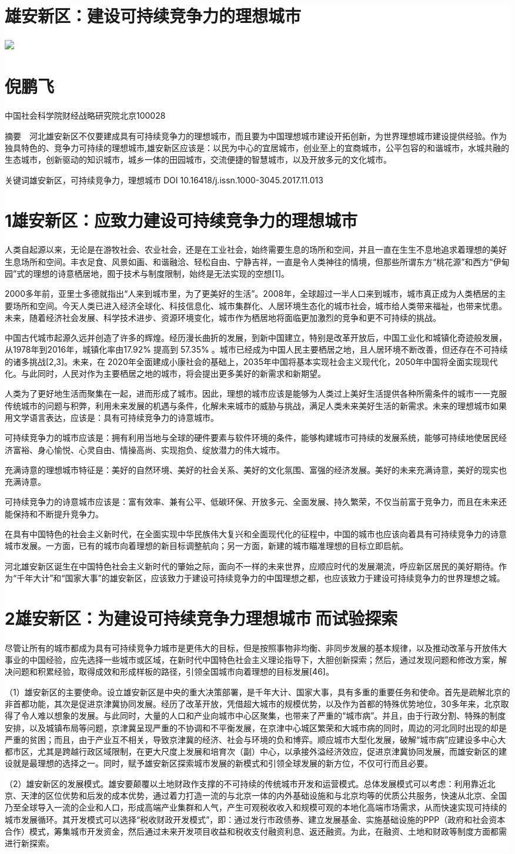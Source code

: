 # 雄安新区：建设可持续竞争力的理想城市

![](images/ba57ea285dfa84a6d98858cd996490cfd36d01db20e6407e7c80042a2be9efc4.jpg)

# 倪鹏飞

中国社会科学院财经战略研究院北京100028

摘要　河北雄安新区不仅要建成具有可持续竞争力的理想城市，而且要为中国理想城市建设开拓创新，为世界理想城市建设提供经验。作为独具特色的、竞争力可持续的理想城市,雄安新区应该是：以民为中心的宜居城市，创业至上的宜商城市，公平包容的和谐城市，水城共融的生态城市，创新驱动的知识城市，城乡一体的田园城市，交流便捷的智慧城市，以及开放多元的文化城市。

关键词雄安新区，可持续竞争力，理想城市 DOI 10.16418/j.issn.1000-3045.2017.11.013

# 1雄安新区：应致力建设可持续竞争力的理想城市

人类自起源以来，无论是在游牧社会、农业社会，还是在工业社会，始终需要生息的场所和空间，并且一直在生生不息地追求着理想的美好生息场所和空间。丰衣足食、风景如画、和谐融洽、轻松自由、宁静吉祥，一直是令人类神往的情境，但那些所谓东方“桃花源”和西方“伊甸园”式的理想的诗意栖居地，囿于技术与制度限制，始终是无法实现的空想[1]。

2000多年前，亚里士多德就指出“人来到城市里，为了更美好的生活”。2008年，全球超过一半人口来到城市，城市真正成为人类栖居的主要场所和空间。今天人类已进入经济全球化、科技信息化、城市集群化、人居环境生态化的城市社会，城市给人类带来福祉，也带来忧患。未来，随着经济社会发展、科学技术进步、资源环境变化，城市作为栖居地将面临更加激烈的竞争和更不可持续的挑战。

中国古代城市起源久远并创造了许多的辉煌。经历漫长曲折的发展，到新中国建立，特别是改革开放后，中国工业化和城镇化奇迹般发展，从1978年到2016年，城镇化率由$1 7 . 9 2 \%$ 提高到 $5 7 . 3 5 \%$ 。城市已经成为中国人民主要栖居之地，且人居环境不断改善，但还存在不可持续的诸多挑战[2,3]。未来，在 2020年全面建成小康社会的基础上，2035年中国将基本实现社会主义现代化，2050年中国将全面实现现代化。与此同时，人民对作为主要栖居之地的城市，将会提出更多美好的新需求和新期望。

人类为了更好地生活而聚集在一起，进而形成了城市。因此，理想的城市应该是能够为人类过上美好生活提供各种所需条件的城市一一克服传统城市的问题与积弊，利用未来发展的机遇与条件，化解未来城市的威胁与挑战，满足人类未来美好生活的新需求。未来的理想城市如果用文学语言表达，应该是：具有可持续竞争力的诗意城市。

可持续竞争力的城市应该是：拥有利用当地与全球的硬件要素与软件环境的条件，能够构建城市可持续的发展系统，能够可持续地使居民经济富裕、身心愉悦、心灵自由、情操高尚、实现抱负、绽放潜力的伟大城市。

充满诗意的理想城市特征是：美好的自然环境、美好的社会关系、美好的文化氛围、富强的经济发展。美好的未来充满诗意，美好的现实也充满诗意。

可持续竞争力的诗意城市应该是：富有效率、兼有公平、低碳环保、开放多元、全面发展、持久繁荣，不仅当前富于竞争力，而且在未来还能保持和不断提升竞争力。

在具有中国特色的社会主义新时代，在全面实现中华民族伟大复兴和全面现代化的征程中，中国的城市也应该向着具有可持续竞争力的诗意城市发展。一方面，已有的城市向着理想的新目标调整航向；另一方面，新建的城市瞄准理想的目标立即启航。

河北雄安新区诞生在中国特色社会主义新时代的肇始之际，面向不一样的未来世界，应顺应时代的发展潮流，呼应新区居民的美好期待。作为“千年大计”和“国家大事”的雄安新区，应该致力于建设可持续竞争力的中国理想之都，也应该致力于建设可持续竞争力的世界理想之城。

# 2雄安新区：为建设可持续竞争力理想城市 而试验探索

尽管让所有的城市都成为具有可持续竞争力城市是更伟大的目标，但是按照事物非均衡、非同步发展的基本规律，以及推动改革与开放伟大事业的中国经验，应先选择一些城市或区域，在新时代中国特色社会主义理论指导下，大胆创新探索；然后，通过发现问题和修改方案，解决问题和积累经验，取得成效和形成样板的路径，引领全国城市向着理想的目标发展[46]。

（1）雄安新区的主要使命。设立雄安新区是中央的重大决策部署，是千年大计、国家大事，具有多重的重要任务和使命。首先是疏解北京的非首都功能，其次是促进京津冀协同发展。经历了改革开放，凭借超大城市的规模优势，以及作为首都的特殊优势地位，30多年来，北京取得了令人难以想象的发展。与此同时，大量的人口和产业向城市中心区聚集，也带来了严重的“城市病”。并且，由于行政分割、特殊的制度安排，以及城镇布局等问题，京津冀呈现严重的不协调和不平衡发展，在京津中心城区繁荣和大城市病的同时，周边的河北同时出现的却是严重的贫困；而且，由于产业互不相关，导致京津冀的经济、社会与环境的负和博弈。顺应城市大型化发展，破解“城市病”应建设多中心大都市区，尤其是跨越行政区域限制，在更大尺度上发展和培育次（副）中心，以承接外溢经济效应，促进京津冀协同发展，而雄安新区的建设就是最理想的选择之一。同时，赋予雄安新区探索城市发展的新模式和引领全球发展的新方位，不仅可行而且必要。

（2）雄安新区的发展模式。雄安要颠覆以土地财政作支撑的不可持续的传统城市开发和运营模式。总体发展模式可以考虑：利用靠近北京、天津的区位优势和后发的成本优势，通过着力打造一流的与北京一体的内外基础设施和与北京均等的优质公共服务，快速从北京、全国乃至全球导入一流的企业和人口，形成高端产业集群和人气，产生可观税收收入和规模可观的本地化高端市场需求，从而快速实现可持续的城市发展循环。其开发模式可以选择“税收财政开发模式”，即：通过发行市政债券、建立发展基金、实施基础设施的PPP（政府和社会资本合作）模式，筹集城市开发资金，然后通过未来开发项目收益和税收支付融资利息、返还融资。为此，在融资、土地和财政等制度方面都需进行新探索。
